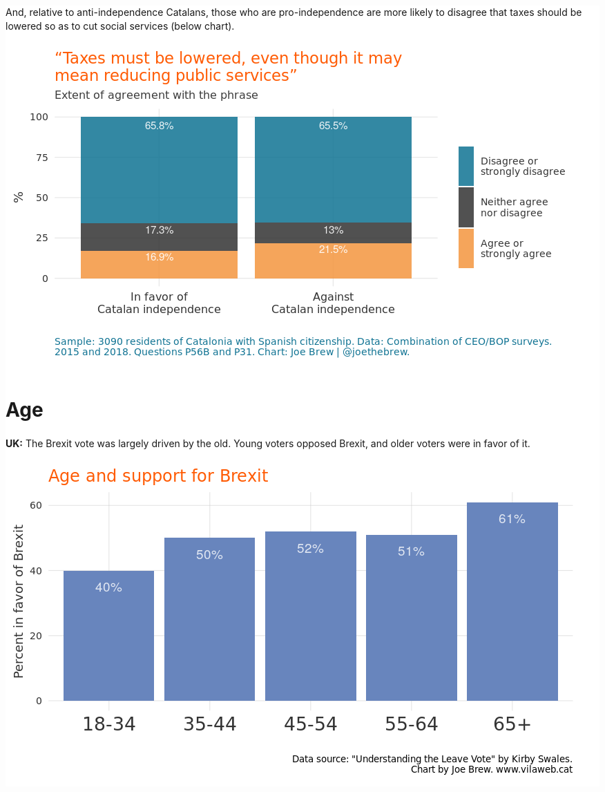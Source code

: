 And, relative to anti-independence Catalans, those who are pro-independence are more likely to disagree that taxes should be lowered so as to cut social services (below chart).

![](figures/unnamed-chunk-10-1.png)

Age
===

**UK:** The Brexit vote was largely driven by the old. Young voters opposed Brexit, and older voters were in favor of it.

![](figures/unnamed-chunk-11-1.png)
